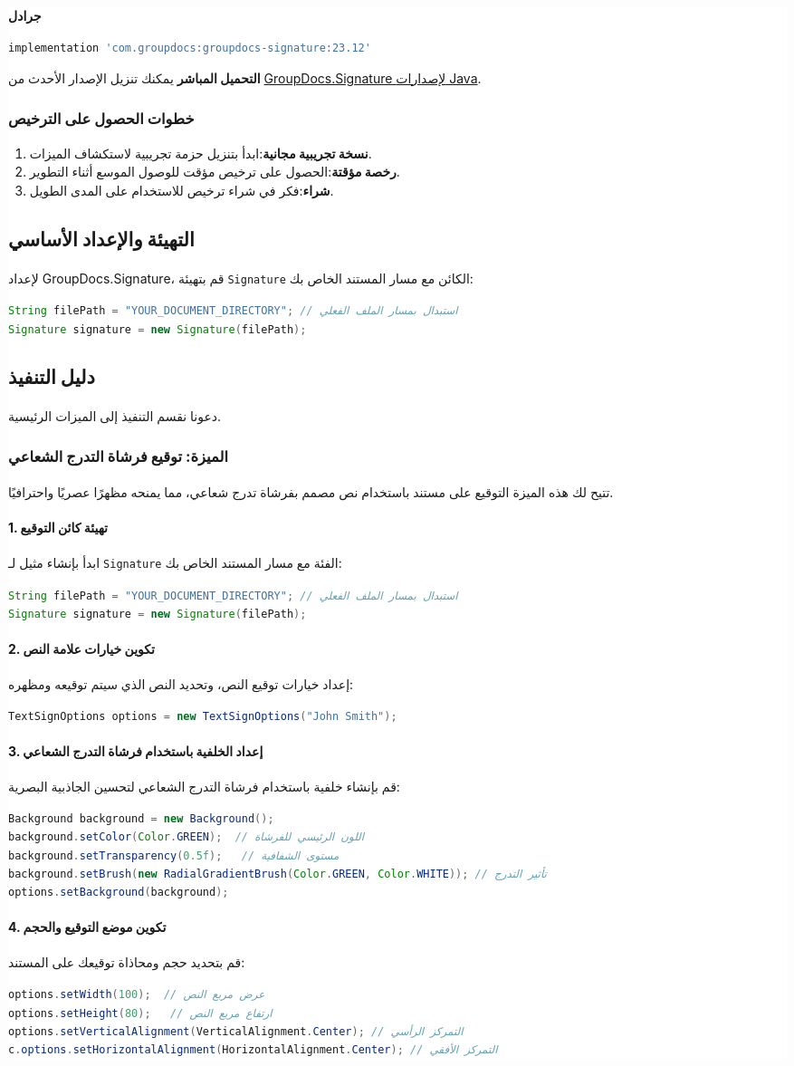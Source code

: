 **جرادل**
```gradle
implementation 'com.groupdocs:groupdocs-signature:23.12'
```

**التحميل المباشر**
يمكنك تنزيل الإصدار الأحدث من [GroupDocs.Signature لإصدارات Java](https://releases.groupdocs.com/signature/java/).

### خطوات الحصول على الترخيص
1. **نسخة تجريبية مجانية**:ابدأ بتنزيل حزمة تجريبية لاستكشاف الميزات.
2. **رخصة مؤقتة**:الحصول على ترخيص مؤقت للوصول الموسع أثناء التطوير.
3. **شراء**:فكر في شراء ترخيص للاستخدام على المدى الطويل.

## التهيئة والإعداد الأساسي
لإعداد GroupDocs.Signature، قم بتهيئة `Signature` الكائن مع مسار المستند الخاص بك:
```java
String filePath = "YOUR_DOCUMENT_DIRECTORY"; // استبدال بمسار الملف الفعلي
Signature signature = new Signature(filePath);
```

## دليل التنفيذ
دعونا نقسم التنفيذ إلى الميزات الرئيسية.

### الميزة: توقيع فرشاة التدرج الشعاعي
تتيح لك هذه الميزة التوقيع على مستند باستخدام نص مصمم بفرشاة تدرج شعاعي، مما يمنحه مظهرًا عصريًا واحترافيًا.

#### 1. تهيئة كائن التوقيع
ابدأ بإنشاء مثيل لـ `Signature` الفئة مع مسار المستند الخاص بك:
```java
String filePath = "YOUR_DOCUMENT_DIRECTORY"; // استبدال بمسار الملف الفعلي
Signature signature = new Signature(filePath);
```

#### 2. تكوين خيارات علامة النص
إعداد خيارات توقيع النص، وتحديد النص الذي سيتم توقيعه ومظهره:
```java
TextSignOptions options = new TextSignOptions("John Smith");
```

#### 3. إعداد الخلفية باستخدام فرشاة التدرج الشعاعي
قم بإنشاء خلفية باستخدام فرشاة التدرج الشعاعي لتحسين الجاذبية البصرية:
```java
Background background = new Background();
background.setColor(Color.GREEN);  // اللون الرئيسي للفرشاة
background.setTransparency(0.5f);   // مستوى الشفافية
background.setBrush(new RadialGradientBrush(Color.GREEN, Color.WHITE)); // تأثير التدرج
options.setBackground(background);
```

#### 4. تكوين موضع التوقيع والحجم
قم بتحديد حجم ومحاذاة توقيعك على المستند:
```java
options.setWidth(100);  // عرض مربع النص
options.setHeight(80);   // ارتفاع مربع النص
options.setVerticalAlignment(VerticalAlignment.Center); // التمركز الرأسي
c.options.setHorizontalAlignment(HorizontalAlignment.Center); // التمركز الأفقي
```
